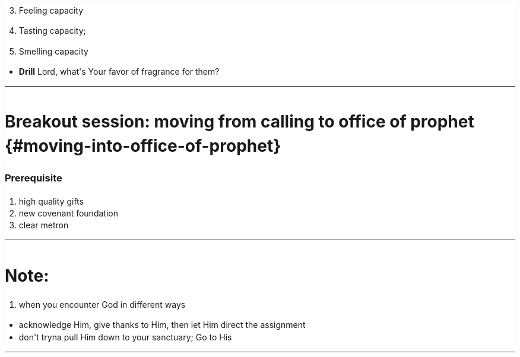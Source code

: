 
3. Feeling capacity 
4. Tasting capacity; 

5. Smelling capacity
- **Drill** Lord, what's Your favor of fragrance for them?

--- 

# Breakout session: moving from calling to office of prophet {#moving-into-office-of-prophet}

### Prerequisite
1. high quality gifts
2. new covenant foundation
3. clear metron



--- 

# Note:
1. when you encounter God in different ways
- acknowledge Him, give thanks to Him, then let Him direct the assignment
- don't tryna pull Him down to your sanctuary; Go to His




---


    
